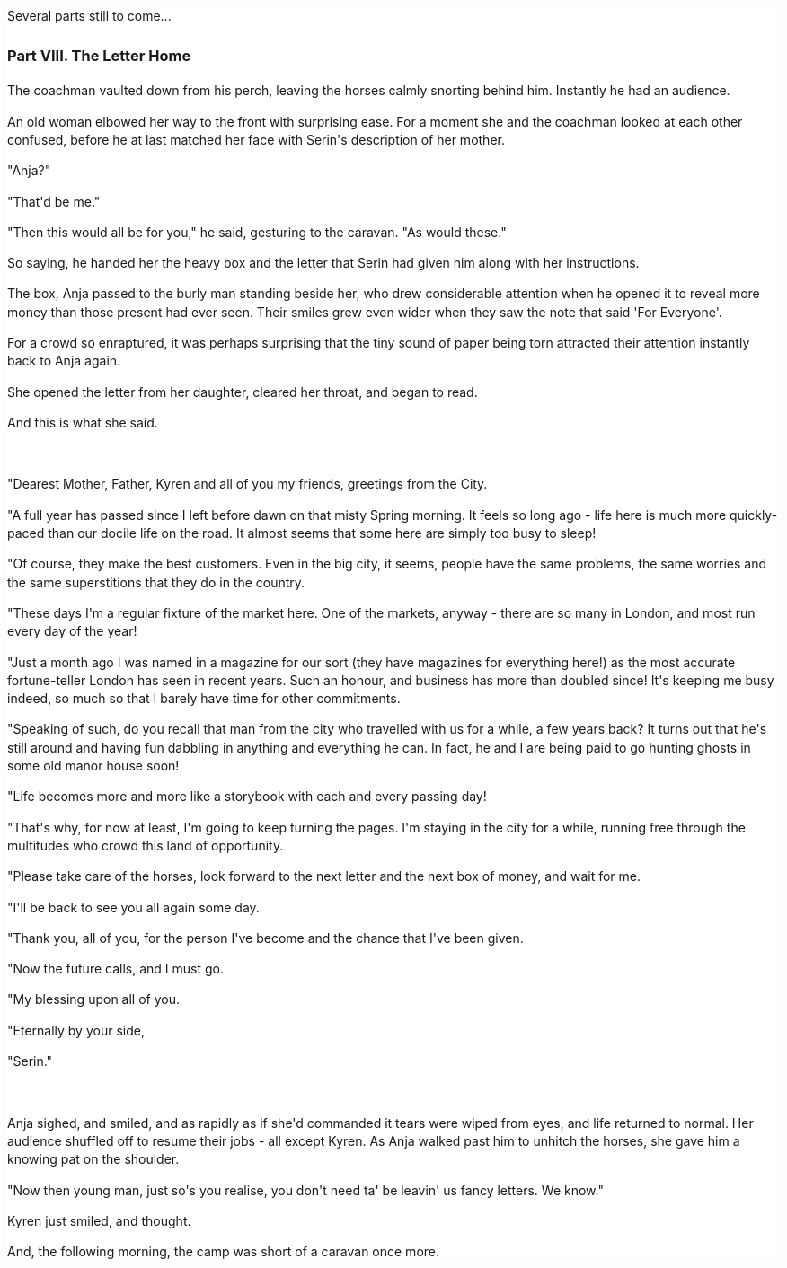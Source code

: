 <div class="notes"><p>Several parts still to come...</p></div>

<h3>Part VIII. The Letter Home</h3>

<div class="story" markdown="1">
<p>The coachman vaulted down from his perch, leaving the horses calmly snorting behind him.  Instantly he had an audience.</p>
<p>An old woman elbowed her way to the front with surprising ease.  For a moment she and the coachman looked at each other confused, before he at last matched her face with Serin&#039;s description of her mother.</p>
<p>"Anja?"</p>
<p>"That&#039;d be me."</p>
<p>"Then this would all be for you," he said, gesturing to the caravan.  "As would these."</p>
<p>So saying, he handed her the heavy box and the letter that Serin had given him along with her instructions.</p>
<p>The box, Anja passed to the burly man standing beside her, who drew considerable attention when he opened it to reveal more money than those present had ever seen.  Their smiles grew even wider when they saw the note that said &#039;For Everyone&#039;.</p>
<p>For a crowd so enraptured, it was perhaps surprising that the tiny sound of paper being torn attracted their attention instantly back to Anja again.</p>
<p>She opened the letter from her daughter, cleared her throat, and began to read.</p>
<p>And this is what she said.</p>
<br />
<p>"Dearest Mother, Father, Kyren and all of you my friends, greetings from the City.</p>
<p>"A full year has passed since I left before dawn on that misty Spring morning.  It feels so long ago - life here is much more quickly-paced than our docile life on the road.  It almost seems that some here are simply too busy to sleep!</p>
<p>"Of course, they make the best customers.  Even in the big city, it seems, people have the same problems, the same worries and the same superstitions that they do in the country.</p>
<p>"These days I&#039;m a regular fixture of the market here.  One of the markets, anyway - there are so many in London, and most run every day of the year!</p>
<p>"Just a month ago I was named in a magazine for our sort (they have magazines for everything here!) as the most accurate fortune-teller London has seen in recent years.  Such an honour, and business has more than doubled since!  It&#039;s keeping me busy indeed, so much so that I barely have time for other commitments.</p>
<p>"Speaking of such, do you recall that man from the city who travelled with us for a while, a few years back?  It turns out that he&#039;s still around and having fun dabbling in anything and everything he can.  In fact, he and I are being paid to go hunting ghosts in some old manor house soon!</p>
<p>"Life becomes more and more like a storybook with each and every passing day!</p>
<p>"That&#039;s why, for now at least, I&#039;m going to keep turning the pages.  I&#039;m staying in the city for a while, running free through the multitudes who crowd this land of opportunity.</p>
<p>"Please take care of the horses, look forward to the next letter and the next box of money, and wait for me.</p>
<p>"I&#039;ll be back to see you all again some day.</p>
<p>"Thank you, all of you, for the person I&#039;ve become and the chance that I&#039;ve been given.</p>
<p>"Now the future calls, and I must go.</p>
<p>"My blessing upon all of you.</p>
<p>"Eternally by your side,</p>
<p>"Serin."</p>
<br />
<p>Anja sighed, and smiled, and as rapidly as if she&#039;d commanded it tears were wiped from eyes, and life returned to normal.  Her audience shuffled off to resume their jobs - all except Kyren.  As Anja walked past him to unhitch the horses, she gave him a knowing pat on the shoulder.</p>
<p>"Now then young man, just so&#039;s you realise, you don&#039;t need ta&#039; be leavin&#039; us fancy letters.  We know."</p>
<p>Kyren just smiled, and thought.</p>
<p>And, the following morning, the camp was short of a caravan once more.</p>
</div>
